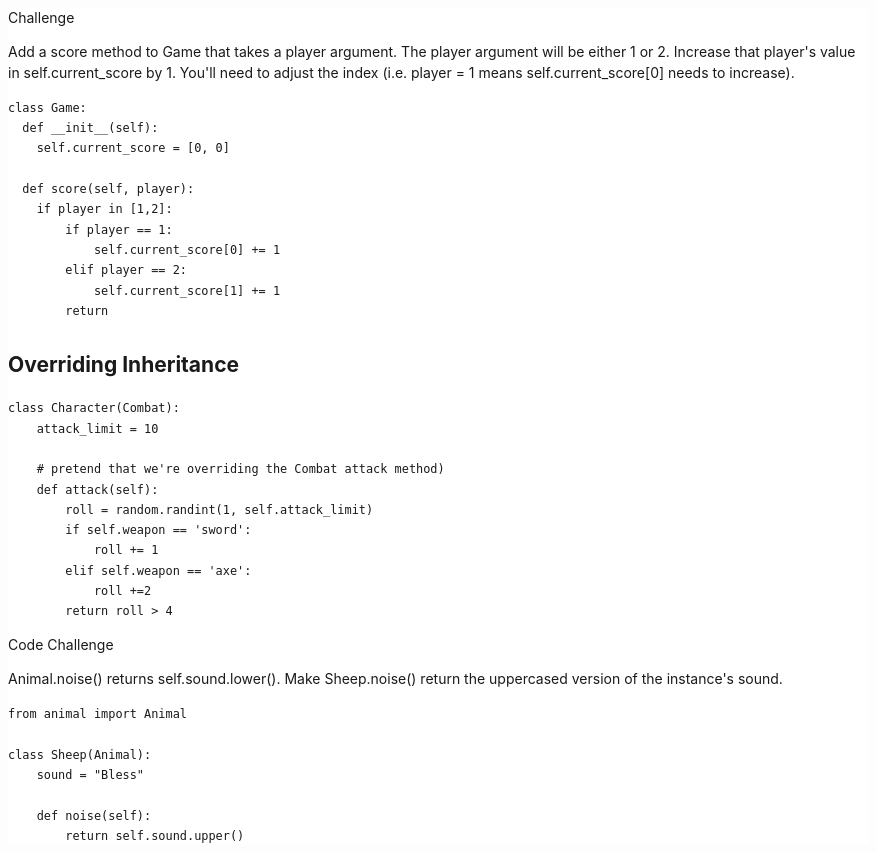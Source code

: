 Challenge

Add a score method to Game that takes a player argument. The player argument will be either 1 or 2. Increase that player's value in self.current_score by 1. You'll need to adjust the index (i.e. player = 1 means self.current_score[0] needs to increase).

```
class Game:
  def __init__(self):
    self.current_score = [0, 0]

  def score(self, player):
    if player in [1,2]:
        if player == 1:
            self.current_score[0] += 1
        elif player == 2:
            self.current_score[1] += 1
        return
```

<div id="inheritance5"></div>

## Overriding Inheritance

```
class Character(Combat):
	attack_limit = 10

	# pretend that we're overriding the Combat attack method)
	def attack(self):
		roll = random.randint(1, self.attack_limit)
		if self.weapon == 'sword':
			roll += 1
		elif self.weapon == 'axe':
			roll +=2
		return roll > 4
```

Code Challenge

Animal.noise() returns self.sound.lower(). Make Sheep.noise() return the uppercased version of the instance's sound.

```
from animal import Animal

class Sheep(Animal):
    sound = "Bless"

    def noise(self):
        return self.sound.upper()
```
